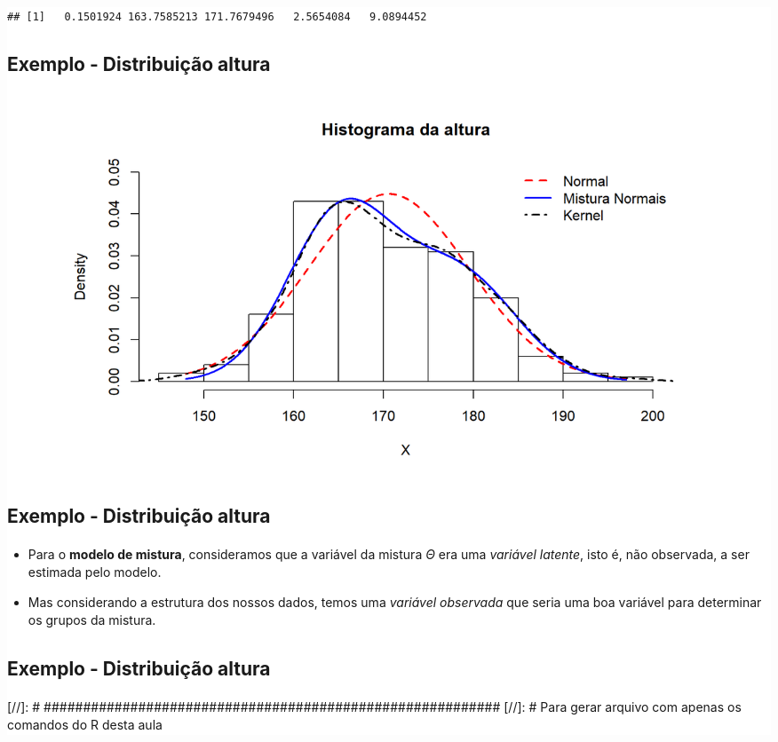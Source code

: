 ```
## [1]   0.1501924 163.7585213 171.7679496   2.5654084   9.0894452
```


## <span class="green3"> Exemplo - Distribuição altura</span>

<img src="09-inferencia_pt2_files/figure-html/unnamed-chunk-11-1.png" width="720" style="display: block; margin: auto;" />


## <span class="green3"> Exemplo - Distribuição altura</span>

- Para o <span class="blue3">**modelo de mistura**</span>, consideramos que a variável da mistura $\Theta$ era uma *variável latente*, isto é, não observada, a ser estimada pelo modelo.

- Mas considerando a estrutura dos nossos dados, temos uma *variável observada* que seria uma boa variável para determinar os grupos da mistura.


## <span class="green3"> Exemplo - Distribuição altura</span>


[//]: # ##########################################################
[//]: # Para gerar arquivo com apenas os comandos do R desta aula